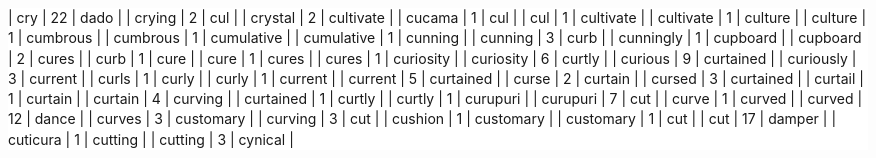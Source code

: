 | cry | 22 | dado |
| crying | 2 | cul |
| crystal | 2 | cultivate |
| cucama | 1 | cul |
| cul | 1 | cultivate |
| cultivate | 1 | culture |
| culture | 1 | cumbrous |
| cumbrous | 1 | cumulative |
| cumulative | 1 | cunning |
| cunning | 3 | curb |
| cunningly | 1 | cupboard |
| cupboard | 2 | cures |
| curb | 1 | cure |
| cure | 1 | cures |
| cures | 1 | curiosity |
| curiosity | 6 | curtly |
| curious | 9 | curtained |
| curiously | 3 | current |
| curls | 1 | curly |
| curly | 1 | current |
| current | 5 | curtained |
| curse | 2 | curtain |
| cursed | 3 | curtained |
| curtail | 1 | curtain |
| curtain | 4 | curving |
| curtained | 1 | curtly |
| curtly | 1 | curupuri |
| curupuri | 7 | cut |
| curve | 1 | curved |
| curved | 12 | dance |
| curves | 3 | customary |
| curving | 3 | cut |
| cushion | 1 | customary |
| customary | 1 | cut |
| cut | 17 | damper |
| cuticura | 1 | cutting |
| cutting | 3 | cynical |